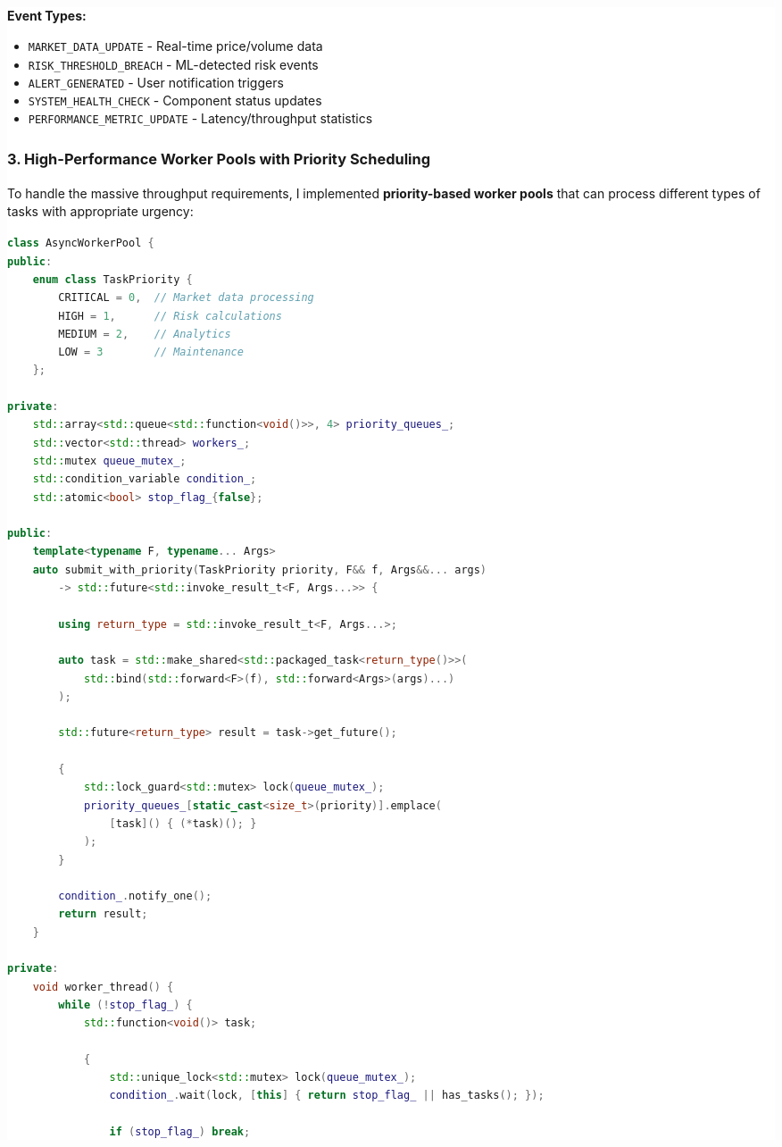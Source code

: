 **Event Types:**
- `MARKET_DATA_UPDATE` - Real-time price/volume data
- `RISK_THRESHOLD_BREACH` - ML-detected risk events
- `ALERT_GENERATED` - User notification triggers
- `SYSTEM_HEALTH_CHECK` - Component status updates
- `PERFORMANCE_METRIC_UPDATE` - Latency/throughput statistics

### 3. High-Performance Worker Pools with Priority Scheduling

To handle the massive throughput requirements, I implemented **priority-based worker pools** that can process different types of tasks with appropriate urgency:

```cpp
class AsyncWorkerPool {
public:
    enum class TaskPriority {
        CRITICAL = 0,  // Market data processing
        HIGH = 1,      // Risk calculations  
        MEDIUM = 2,    // Analytics
        LOW = 3        // Maintenance
    };
    
private:
    std::array<std::queue<std::function<void()>>, 4> priority_queues_;
    std::vector<std::thread> workers_;
    std::mutex queue_mutex_;
    std::condition_variable condition_;
    std::atomic<bool> stop_flag_{false};
    
public:
    template<typename F, typename... Args>
    auto submit_with_priority(TaskPriority priority, F&& f, Args&&... args) 
        -> std::future<std::invoke_result_t<F, Args...>> {
        
        using return_type = std::invoke_result_t<F, Args...>;
        
        auto task = std::make_shared<std::packaged_task<return_type()>>(
            std::bind(std::forward<F>(f), std::forward<Args>(args)...)
        );
        
        std::future<return_type> result = task->get_future();
        
        {
            std::lock_guard<std::mutex> lock(queue_mutex_);
            priority_queues_[static_cast<size_t>(priority)].emplace(
                [task]() { (*task)(); }
            );
        }
        
        condition_.notify_one();
        return result;
    }
    
private:
    void worker_thread() {
        while (!stop_flag_) {
            std::function<void()> task;
            
            {
                std::unique_lock<std::mutex> lock(queue_mutex_);
                condition_.wait(lock, [this] { return stop_flag_ || has_tasks(); });
                
                if (stop_flag_) break;
```